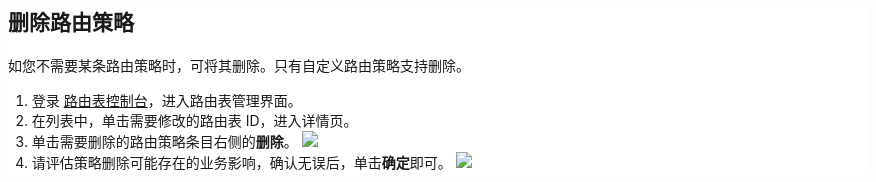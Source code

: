 ## 删除路由策略
如您不需要某条路由策略时，可将其删除。只有自定义路由策略支持删除。
1. 登录 [路由表控制台](https://console.cloud.tencent.com/vpc/route?rid=1)，进入路由表管理界面。
2. 在列表中，单击需要修改的路由表 ID，进入详情页。
3. 单击需要删除的路由策略条目右侧的**删除**。
![](https://main.qcloudimg.com/raw/dd381c2cddc335bf6e178013ad8b5424.png)
4. 请评估策略删除可能存在的业务影响，确认无误后，单击**确定**即可。
 	<img src="https://main.qcloudimg.com/raw/bcb484e30a79717e40c8dc9b228757ff.png" width="70%" />
